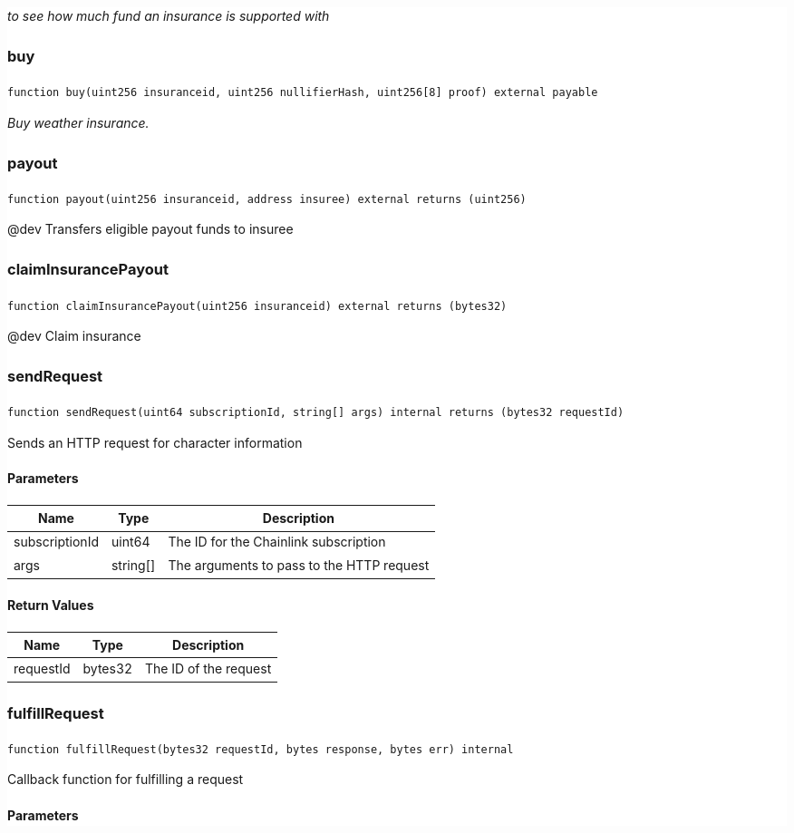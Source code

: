 _to see how much fund an insurance is supported with_

### buy

```solidity
function buy(uint256 insuranceid, uint256 nullifierHash, uint256[8] proof) external payable
```

_Buy weather insurance._

### payout

```solidity
function payout(uint256 insuranceid, address insuree) external returns (uint256)
```

@dev Transfers eligible payout funds to insuree

### claimInsurancePayout

```solidity
function claimInsurancePayout(uint256 insuranceid) external returns (bytes32)
```

@dev Claim insurance

### sendRequest

```solidity
function sendRequest(uint64 subscriptionId, string[] args) internal returns (bytes32 requestId)
```

Sends an HTTP request for character information

#### Parameters

| Name | Type | Description |
| ---- | ---- | ----------- |
| subscriptionId | uint64 | The ID for the Chainlink subscription |
| args | string[] | The arguments to pass to the HTTP request |

#### Return Values

| Name | Type | Description |
| ---- | ---- | ----------- |
| requestId | bytes32 | The ID of the request |

### fulfillRequest

```solidity
function fulfillRequest(bytes32 requestId, bytes response, bytes err) internal
```

Callback function for fulfilling a request

#### Parameters
